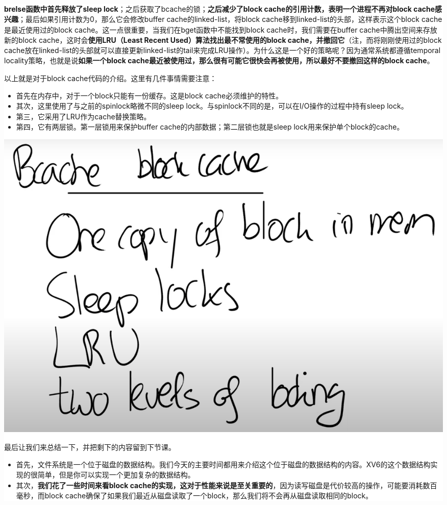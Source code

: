 
**brelse函数中首先释放了sleep lock**；之后获取了bcache的锁；**之后减少了block cache的引用计数，表明一个进程不再对block cache感兴趣**；最后如果引用计数为0，那么它会修改buffer cache的linked-list，将block cache移到linked-list的头部，这样表示这个block cache是最近使用过的block cache。这一点很重要，当我们在bget函数中不能找到block cache时，我们需要在buffer cache中腾出空间来存放新的block cache，这时会**使用LRU（Least Recent Used）算法找出最不常使用的block cache，并撤回它**（注，而将刚刚使用过的block cache放在linked-list的头部就可以直接更新linked-list的tail来完成LRU操作）。为什么这是一个好的策略呢？因为通常系统都遵循temporal locality策略，也就是说**如果一个block cache最近被使用过，那么很有可能它很快会再被使用，所以最好不要撤回这样的block cache**。

以上就是对于block cache代码的介绍。这里有几件事情需要注意：

* 首先在内存中，对于一个block只能有一份缓存。这是block cache必须维护的特性。
* 其次，这里使用了与之前的spinlock略微不同的sleep lock。与spinlock不同的是，可以在I/O操作的过程中持有sleep lock。
* 第三，它采用了LRU作为cache替换策略。
* 第四，它有两层锁。第一层锁用来保护buffer cache的内部数据；第二层锁也就是sleep lock用来保护单个block的cache。

![](./doc/image%20%28607%29.png)

最后让我们来总结一下，并把剩下的内容留到下节课。

* 首先，文件系统是一个位于磁盘的数据结构。我们今天的主要时间都用来介绍这个位于磁盘的数据结构的内容。XV6的这个数据结构实现的很简单，但是你可以实现一个更加复杂的数据结构。
* 其次，**我们花了一些时间来看block cache的实现，这对于性能来说是至关重要的**，因为读写磁盘是代价较高的操作，可能要消耗数百毫秒，而block cache确保了如果我们最近从磁盘读取了一个block，那么我们将不会再从磁盘读取相同的block。
